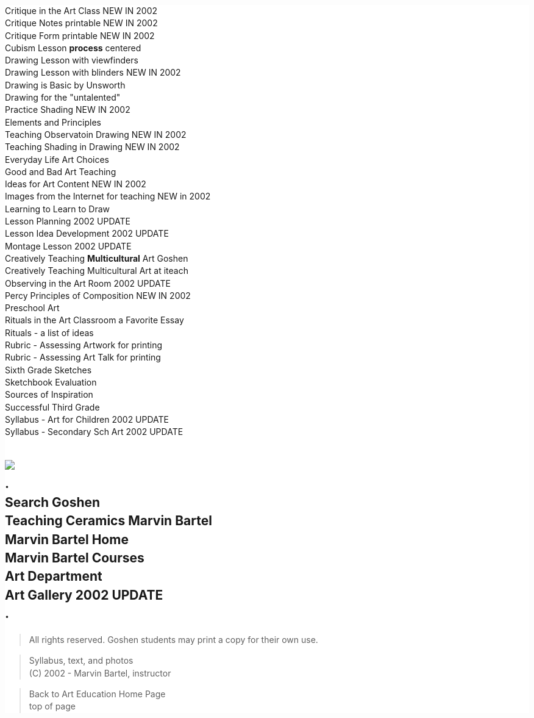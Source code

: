 Critique in the Art Class  NEW IN 2002  
Critique Notes printable  NEW IN 2002  
Critique Form printable NEW IN 2002  
Cubism Lesson **process** centered  
Drawing Lesson with viewfinders  
Drawing Lesson with blinders   NEW IN 2002  
Drawing is Basic by Unsworth  
Drawing for the "untalented"  
Practice Shading NEW IN 2002  
Elements and Principles  
Teaching Observatoin Drawing  NEW IN 2002  
Teaching Shading in Drawing  NEW IN 2002  
Everyday Life Art Choices  
Good and Bad Art Teaching  
Ideas for Art Content  NEW IN 2002  
Images from the Internet for teaching NEW in 2002  
Learning to Learn to Draw  
Lesson Planning  2002 UPDATE  
Lesson Idea Development  2002 UPDATE  
Montage Lesson  2002 UPDATE  
Creatively Teaching **Multicultural** Art Goshen  
Creatively Teaching Multicultural Art at iteach  
Observing in the Art Room 2002 UPDATE  
Percy Principles of Composition  NEW IN 2002  
Preschool Art  
Rituals in the Art Classroom a Favorite Essay  
Rituals \- a list of ideas  
Rubric \- Assessing Artwork for printing  
Rubric \- Assessing Art Talk for printing  
Sixth Grade Sketches  
Sketchbook Evaluation  
Sources of Inspiration  
Successful Third Grade  
Syllabus \- Art for Children  2002 UPDATE  
Syllabus \- Secondary Sch Art  2002 UPDATE

![](gcbannerwseal.gif)  
.  
**Search** Goshen  
Teaching Ceramics Marvin Bartel  
  Marvin Bartel Home  
  Marvin Bartel Courses  
  Art Department  
  Art Gallery   2002 UPDATE  
.  
---  
  
> All rights reserved. Goshen students may print a copy for their own use.  
>  
>

> Syllabus, text, and photos  
> (C) 2002 \- Marvin Bartel, instructor

>

> Back to Art Education Home Page  
> top of page  
  
  
  


